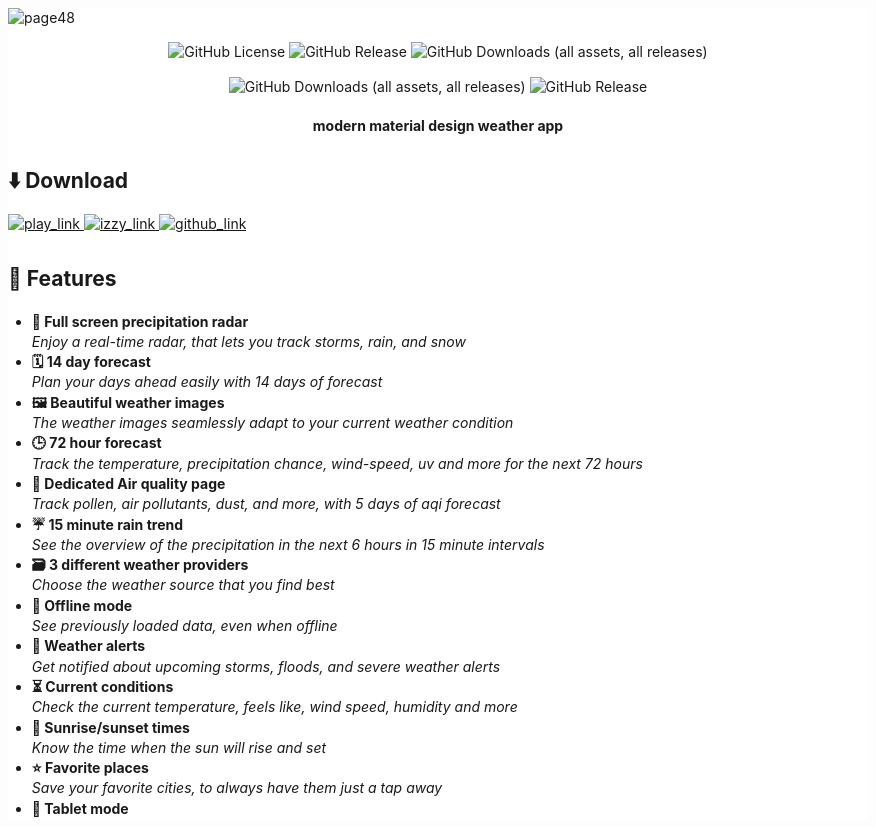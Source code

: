 ![page48](https://raw.githubusercontent.com/bmaroti9/Overmorrow/master/Screenshots/overmorrow_green_github.png)

<div align="center">
  <img alt="GitHub License" src="https://img.shields.io/github/license/bmaroti9/Overmorrow?style=flat-square&labelColor=%23F9FAEF&color=%2398B1B7">
 <img alt="GitHub Release" src="https://img.shields.io/github/v/release/bmaroti9/Overmorrow?style=flat-square&labelColor=%23F9FAEF&color=%23B2D189">
  <img alt="GitHub Downloads (all assets, all releases)" 
  src="https://img.shields.io/github/downloads/bmaroti9/Overmorrow/total?style=flat-square&labelColor=%23F9FAEF&color=%23946E57">
  
  <img alt="GitHub Downloads (all assets, all releases)"
  src="https://img.shields.io/github/stars/bmaroti9/Overmorrow?style=flat-square&labelColor=%23F9FAEF&color=%233F4B4B">
  <img alt="GitHub Release" src="https://img.shields.io/github/forks/bmaroti9/Overmorrow?style=flat-square&labelColor=%23F9FAEF&color=%236C8490">
</a>

<h4 align="center">modern material design weather app</h4>

</div>

## ⬇️ Download

<div align="left">
    <a href="https://play.google.com/store/apps/details?id=com.marotidev.Overmorrow">
  <img src="https://raw.githubusercontent.com/bmaroti9/Overmorrow/master/Screenshots/play_badge4.png" alt="play_link" width="150">
</a>
<a href="https://apt.izzysoft.de/fdroid/index/apk/com.marotidev.Overmorrow/">
  <img src="https://raw.githubusercontent.com/bmaroti9/Overmorrow/master/Screenshots/IzzyOnDroid_c.png" alt="izzy_link" width="150">
</a>
<a href="https://github.com/bmaroti9/overmorrow/releases">
  <img src="https://raw.githubusercontent.com/bmaroti9/Overmorrow/master/Screenshots/github_download_buttton.png" alt="github_link" width="150">
</a>
</div>


## 🎉 Features
-  **📡 Full screen precipitation radar**  
  *Enjoy a real-time radar, that lets you track storms, rain, and snow*
-  **🗓️ 14 day forecast**  
  *Plan your days ahead easily with 14 days of forecast*
-  **🖼️ Beautiful weather images**  
  *The weather images seamlessly adapt to your current weather condition*
-  **🕒 72 hour forecast**  
  *Track the temperature, precipitation chance, wind-speed, uv and more for the next 72 hours*
-  **🍃 Dedicated Air quality page**  
  *Track pollen, air pollutants, dust, and more, with 5 days of aqi forecast*  
-  **☔ 15 minute rain trend**  
  *See the overview of the precipitation in the next 6 hours in 15 minute intervals*  
-  **🗃️ 3 different weather providers**  
  *Choose the weather source that you find best*
-  **🛜 Offline mode**  
  *See previously loaded data, even when offline*
-  **📢 Weather alerts**  
  *Get notified about upcoming storms, floods, and severe weather alerts*
-  **⏳ Current conditions**  
  *Check the current temperature, feels like, wind speed, humidity and more*  
-  **🌅 Sunrise/sunset times**  
  *Know the time when the sun will rise and set*
-  **⭐ Favorite places**  
  *Save your favorite cities, to always have them just a tap away*   
-  **🔳 Tablet mode**  